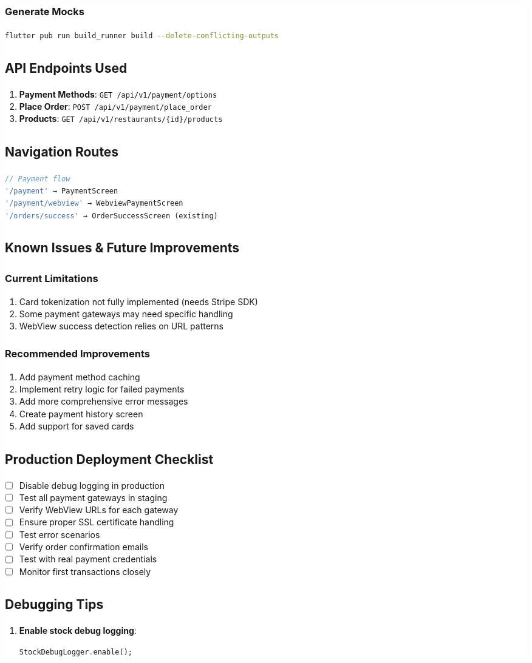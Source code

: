 ### Generate Mocks
```bash
flutter pub run build_runner build --delete-conflicting-outputs
```

## API Endpoints Used

1. **Payment Methods**: `GET /api/v1/payment/options`
2. **Place Order**: `POST /api/v1/payment/place_order`
3. **Products**: `GET /api/v1/restaurants/{id}/products`

## Navigation Routes

```dart
// Payment flow
'/payment' → PaymentScreen
'/payment/webview' → WebviewPaymentScreen
'/orders/success' → OrderSuccessScreen (existing)
```

## Known Issues & Future Improvements

### Current Limitations
1. Card tokenization not fully implemented (needs Stripe SDK)
2. Some payment gateways may need specific handling
3. WebView success detection relies on URL patterns

### Recommended Improvements
1. Add payment method caching
2. Implement retry logic for failed payments
3. Add more comprehensive error messages
4. Create payment history screen
5. Add support for saved cards

## Production Deployment Checklist

- [ ] Disable debug logging in production
- [ ] Test all payment gateways in staging
- [ ] Verify WebView URLs for each gateway
- [ ] Ensure proper SSL certificate handling
- [ ] Test error scenarios
- [ ] Verify order confirmation emails
- [ ] Test with real payment credentials
- [ ] Monitor first transactions closely

## Debugging Tips

1. **Enable stock debug logging**:
   ```dart
   StockDebugLogger.enable();
   ```
